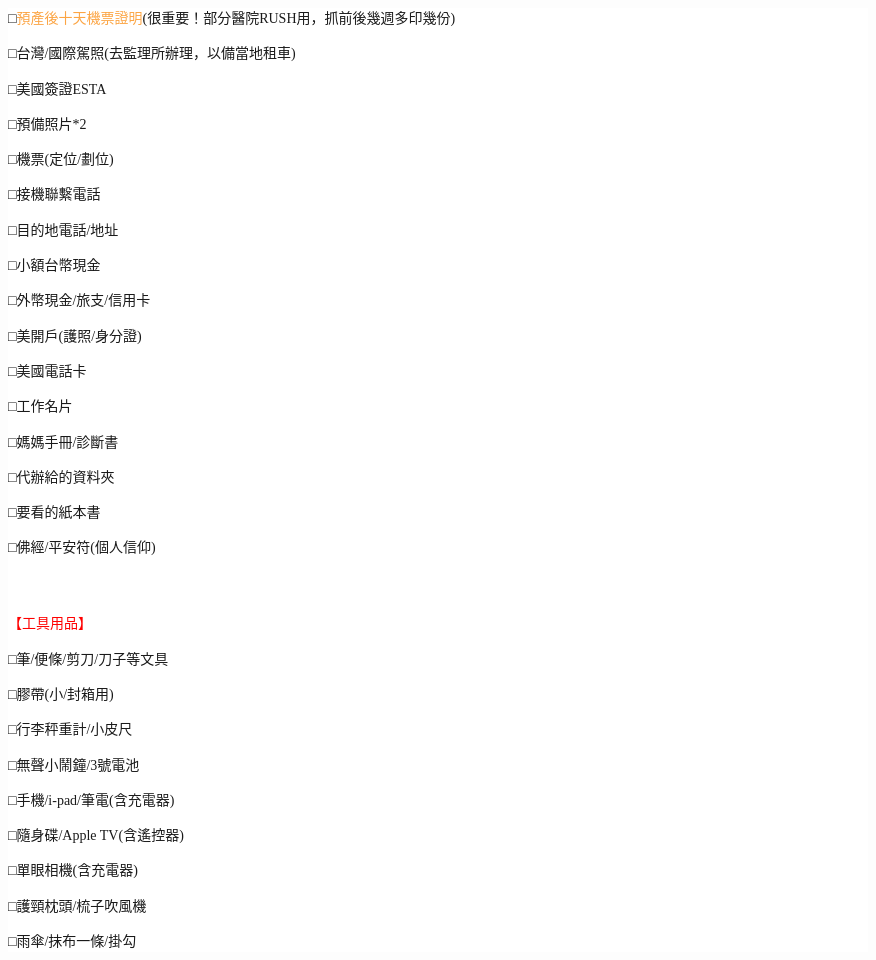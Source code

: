 <p><span><span style="font-family:新細明體">□<span style="color:#FCA544">預產後十天機票證明</span></span></span><span><span style="font-family:新細明體">(很重要！部分</span></span><span><span style="font-family:新細明體">醫院<span>RUSH</span>用，抓前後幾週多印幾份<span>)</span></span></span></p>

<p><span><span style="font-family:新細明體">□台灣<span>/</span>國際駕照<span>(去監理所辦理，以備</span>當地租車<span>)</span></span></span></p>

<p><span><span style="font-family:新細明體">□美國簽證<span>ESTA</span></span></span></p>

<p><span><span style="font-family:新細明體">□預備照片<span>*2</span></span></span></p>

<p><span><span style="font-family:新細明體">□機票<span>(</span>定位<span>/</span>劃位<span>)</span></span></span></p>

<p><span><span style="font-family:新細明體">□接機聯繫電話</span></span></p>

<p><span><span style="font-family:新細明體">□目的地電話<span>/</span>地址</span></span></p>

<p><span><span style="font-family:新細明體">□小額台幣現金</span></span></p>

<p><span><span style="font-family:新細明體">□外幣現金<span>/</span>旅支<span>/</span>信用卡</span></span></p>

<p><span><span style="font-family:新細明體">□美開戶<span>(</span>護照<span>/</span>身分證<span>)</span></span></span></p>

<p><span><span style="font-family:新細明體">□美國電話卡</span></span></p>

<p><span><span style="font-family:新細明體">□工作名片</span></span></p>

<p><span><span style="font-family:新細明體">□媽媽手冊<span>/</span>診斷書</span></span></p>

<p><span><span style="font-family:新細明體">□代辦給的資料夾</span></span></p>

<p><span><span style="font-family:新細明體">□要看的紙本書</span></span></p>

<p><span><span style="font-family:新細明體">□佛經<span>/</span>平安符(個人信仰)</span></span><br>
<br>
&nbsp;</p>

<p><span style="color:#FF0000"><span style="font-family:新細明體">【工具用品】</span></span></p>

<p><span><span style="font-family:新細明體">□筆<span>/</span>便條<span>/</span>剪刀<span>/</span>刀子等文具</span></span></p>

<p><span><span style="font-family:新細明體">□膠帶<span>(</span>小<span>/</span>封箱用<span>)</span></span></span></p>

<p><span><span style="font-family:新細明體">□行李秤重計/小皮尺</span></span></p>

<p><span><span style="font-family:新細明體">□無聲小鬧鐘<span>/3</span>號電池</span></span></p>

<p><span><span style="font-family:新細明體">□手機<span>/i-pad/</span>筆電<span>(</span>含充電器<span>)</span></span></span></p>

<p><span><span style="font-family:新細明體">□隨身碟<span>/Apple TV(</span>含遙控器<span>)</span></span></span></p>

<p><span><span style="font-family:新細明體">□單眼相機<span>(</span>含充電器<span>)</span></span></span></p>

<p><span><span style="font-family:新細明體">□護頸枕頭<span>/</span>梳子吹風機</span></span></p>

<p><span><span style="font-family:新細明體">□雨傘<span>/</span>抹布一條<span>/</span>掛勾</span></span></p>
